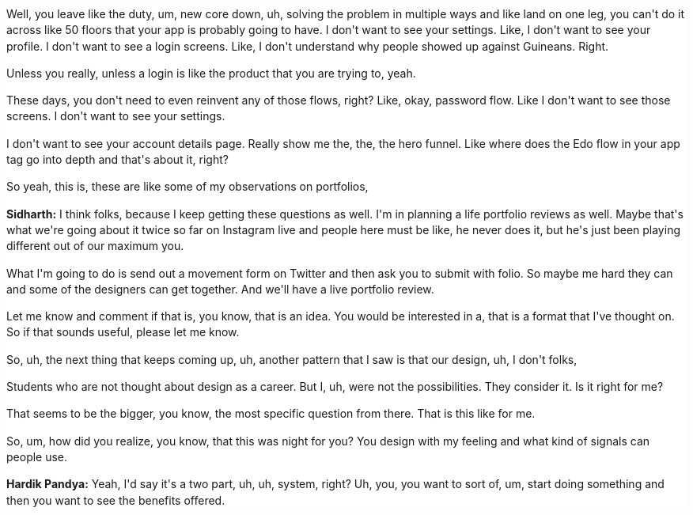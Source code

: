 Well, you leave like the duty, um, new core down, uh, solving the problem in
multiple ways and like land on one leg, you can't do it across like 50 floors
that your app is probably going to have.
I don't want to see your settings.
Like, I don't want to see your profile.
I don't want to see a login screens.
Like, I don't understand why people showed up against Guineans.
Right.

Unless you really, unless a login is like the product that you are trying to,
yeah.

These days, you don't need to even reinvent any of those flows, right?
Like, okay, password flow.
Like I don't want to see those screens.
I don't want to see your settings.

I don't want to see your account details page.
Really show me the, the, the hero funnel.
Like where does the Edo flow in your app tag go into depth and that's about it,
right?

So yeah, this is, these are like some of my observations on portfolios,


 **Sidharth:** I think folks, because I keep getting these questions as well.
I'm in planning a life portfolio reviews as well.
Maybe that's what we're going about it twice so far on Instagram live and people
here must be like, he never does it, but he's just been playing different out of
our maximum you.

What I'm going to do is send out a movement form on Twitter and then ask you to
submit with folio.
So maybe me hard they can and some of the designers can get together.
And we'll have a live portfolio review.


Let me know and comment if that is, you know, that is an idea.
You would be interested in a, that is a format that I've thought on.
So if that sounds useful, please let me know.

So, uh, the next thing that keeps coming up, uh, another pattern that I saw is
that our design, uh, I don't folks,


Students who are not thought about design as a career.
But I, uh, were not the possibilities.
They consider it. Is it right for me?

That seems to be the bigger, you know, the most specific question from there.
That is this like for me.

So, um, how did you realize, you know, that this was night for you?
You design with my feeling and what kind of signals can people use.


 **Hardik Pandya:** Yeah, I'd say it's a two part, uh, uh, system, right?
Uh, you, you want to sort of, um, start doing something and then you want to see
the benefits offered.
